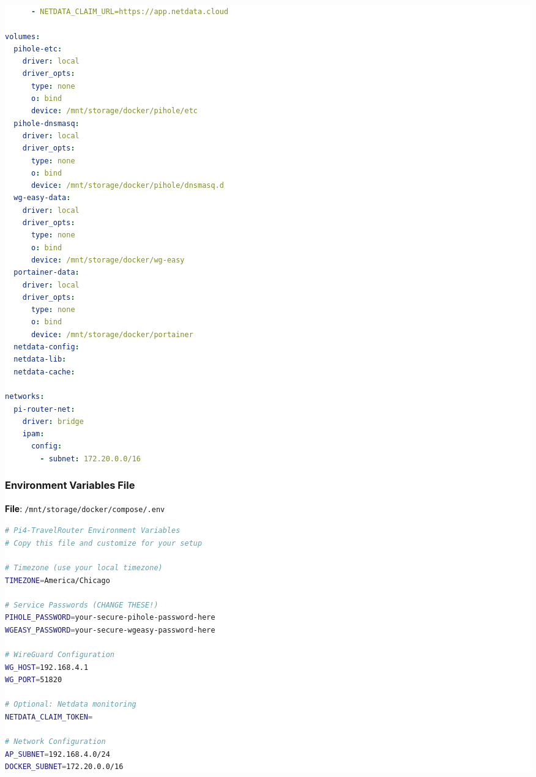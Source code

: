 ```yaml
      - NETDATA_CLAIM_URL=https://app.netdata.cloud

volumes:
  pihole-etc:
    driver: local
    driver_opts:
      type: none
      o: bind
      device: /mnt/storage/docker/pihole/etc
  pihole-dnsmasq:
    driver: local
    driver_opts:
      type: none
      o: bind
      device: /mnt/storage/docker/pihole/dnsmasq.d
  wg-easy-data:
    driver: local
    driver_opts:
      type: none
      o: bind
      device: /mnt/storage/docker/wg-easy
  portainer-data:
    driver: local
    driver_opts:
      type: none
      o: bind
      device: /mnt/storage/docker/portainer
  netdata-config:
  netdata-lib:
  netdata-cache:

networks:
  pi-router-net:
    driver: bridge
    ipam:
      config:
        - subnet: 172.20.0.0/16
```

### Environment Variables File

**File**: `/mnt/storage/docker/compose/.env`

```bash
# Pi4-TravelRouter Environment Variables
# Copy this file and customize for your setup

# Timezone (use your local timezone)
TIMEZONE=America/Chicago

# Service Passwords (CHANGE THESE!)
PIHOLE_PASSWORD=your-secure-pihole-password-here
WGEASY_PASSWORD=your-secure-wgeasy-password-here

# WireGuard Configuration
WG_HOST=192.168.4.1
WG_PORT=51820

# Optional: Netdata monitoring
NETDATA_CLAIM_TOKEN=

# Network Configuration
AP_SUBNET=192.168.4.0/24
DOCKER_SUBNET=172.20.0.0/16
```